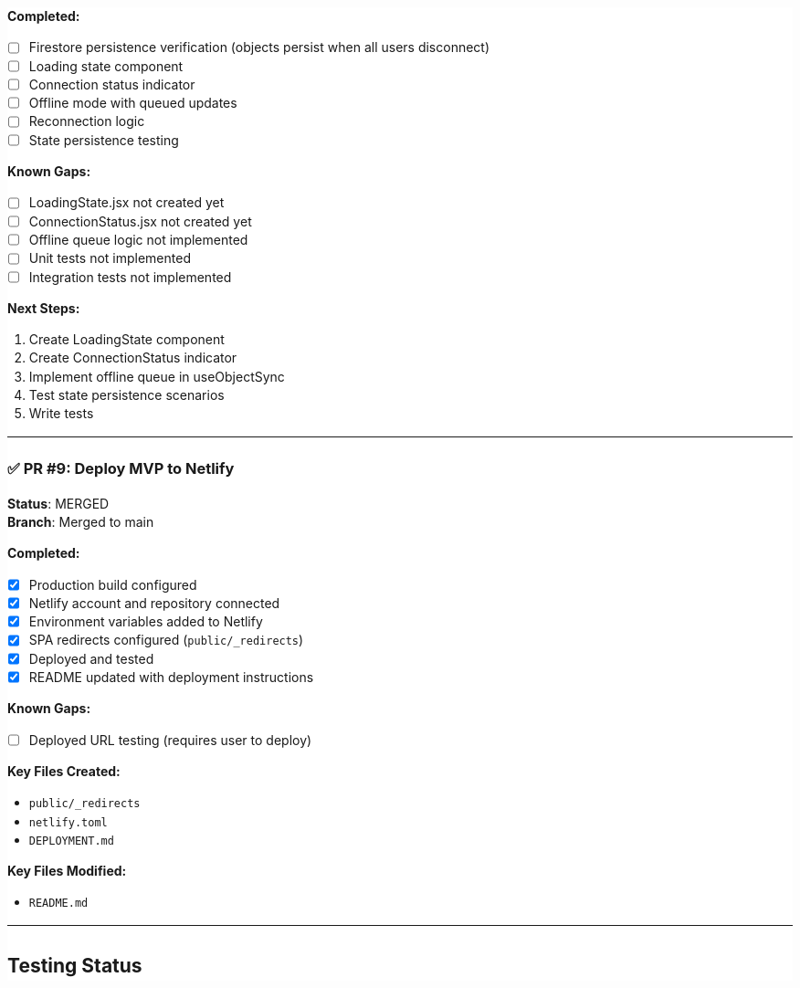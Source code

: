 **Completed:**

- [ ] Firestore persistence verification (objects persist when all users disconnect)
- [ ] Loading state component
- [ ] Connection status indicator
- [ ] Offline mode with queued updates
- [ ] Reconnection logic
- [ ] State persistence testing

**Known Gaps:**

- [ ] LoadingState.jsx not created yet
- [ ] ConnectionStatus.jsx not created yet
- [ ] Offline queue logic not implemented
- [ ] Unit tests not implemented
- [ ] Integration tests not implemented

**Next Steps:**

1. Create LoadingState component
2. Create ConnectionStatus indicator
3. Implement offline queue in useObjectSync
4. Test state persistence scenarios
5. Write tests

---

### ✅ PR #9: Deploy MVP to Netlify

**Status**: MERGED  
**Branch**: Merged to main

**Completed:**

- [x] Production build configured
- [x] Netlify account and repository connected
- [x] Environment variables added to Netlify
- [x] SPA redirects configured (`public/_redirects`)
- [x] Deployed and tested
- [x] README updated with deployment instructions

**Known Gaps:**

- [ ] Deployed URL testing (requires user to deploy)

**Key Files Created:**

- `public/_redirects`
- `netlify.toml`
- `DEPLOYMENT.md`

**Key Files Modified:**

- `README.md`

---

## Testing Status

